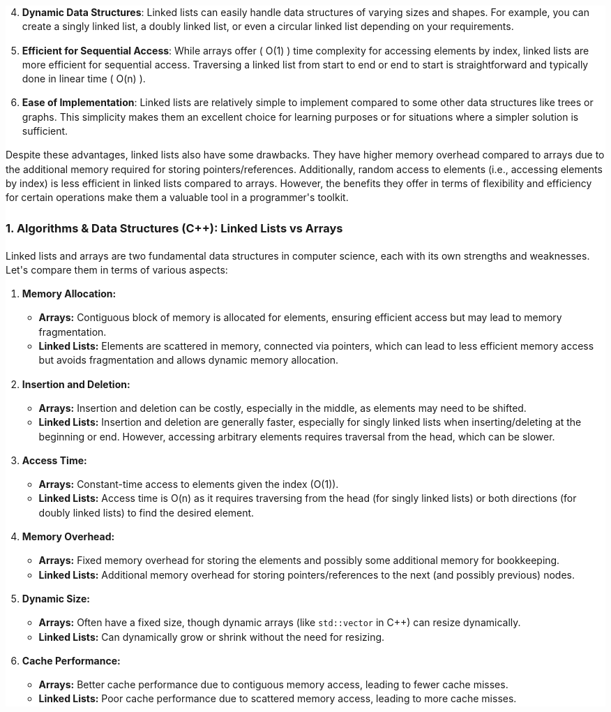 4. **Dynamic Data Structures**: Linked lists can easily handle data structures of varying sizes and shapes. For example, you can create a singly linked list, a doubly linked list, or even a circular linked list depending on your requirements.

5. **Efficient for Sequential Access**: While arrays offer \( O(1) \) time complexity for accessing elements by index, linked lists are more efficient for sequential access. Traversing a linked list from start to end or end to start is straightforward and typically done in linear time \( O(n) \).

6. **Ease of Implementation**: Linked lists are relatively simple to implement compared to some other data structures like trees or graphs. This simplicity makes them an excellent choice for learning purposes or for situations where a simpler solution is sufficient.

Despite these advantages, linked lists also have some drawbacks. They have higher memory overhead compared to arrays due to the additional memory required for storing pointers/references. Additionally, random access to elements (i.e., accessing elements by index) is less efficient in linked lists compared to arrays. However, the benefits they offer in terms of flexibility and efficiency for certain operations make them a valuable tool in a programmer's toolkit.

### 1. Algorithms & Data Structures (C++): Linked Lists vs Arrays

Linked lists and arrays are two fundamental data structures in computer science, each with its own strengths and weaknesses. Let's compare them in terms of various aspects:

1. **Memory Allocation:**
   * **Arrays:** Contiguous block of memory is allocated for elements, ensuring efficient access but may lead to memory fragmentation.
   * **Linked Lists:** Elements are scattered in memory, connected via pointers, which can lead to less efficient memory access but avoids fragmentation and allows dynamic memory allocation.

2. **Insertion and Deletion:**
   * **Arrays:** Insertion and deletion can be costly, especially in the middle, as elements may need to be shifted.
   * **Linked Lists:** Insertion and deletion are generally faster, especially for singly linked lists when inserting/deleting at the beginning or end. However, accessing arbitrary elements requires traversal from the head, which can be slower.

3. **Access Time:**
   * **Arrays:** Constant-time access to elements given the index (O(1)).
   * **Linked Lists:** Access time is O(n) as it requires traversing from the head (for singly linked lists) or both directions (for doubly linked lists) to find the desired element.

4. **Memory Overhead:**
   * **Arrays:** Fixed memory overhead for storing the elements and possibly some additional memory for bookkeeping.
   * **Linked Lists:** Additional memory overhead for storing pointers/references to the next (and possibly previous) nodes.

5. **Dynamic Size:**
   * **Arrays:** Often have a fixed size, though dynamic arrays (like `std::vector` in C++) can resize dynamically.
   * **Linked Lists:** Can dynamically grow or shrink without the need for resizing.

6. **Cache Performance:**
   * **Arrays:** Better cache performance due to contiguous memory access, leading to fewer cache misses.
   * **Linked Lists:** Poor cache performance due to scattered memory access, leading to more cache misses.
